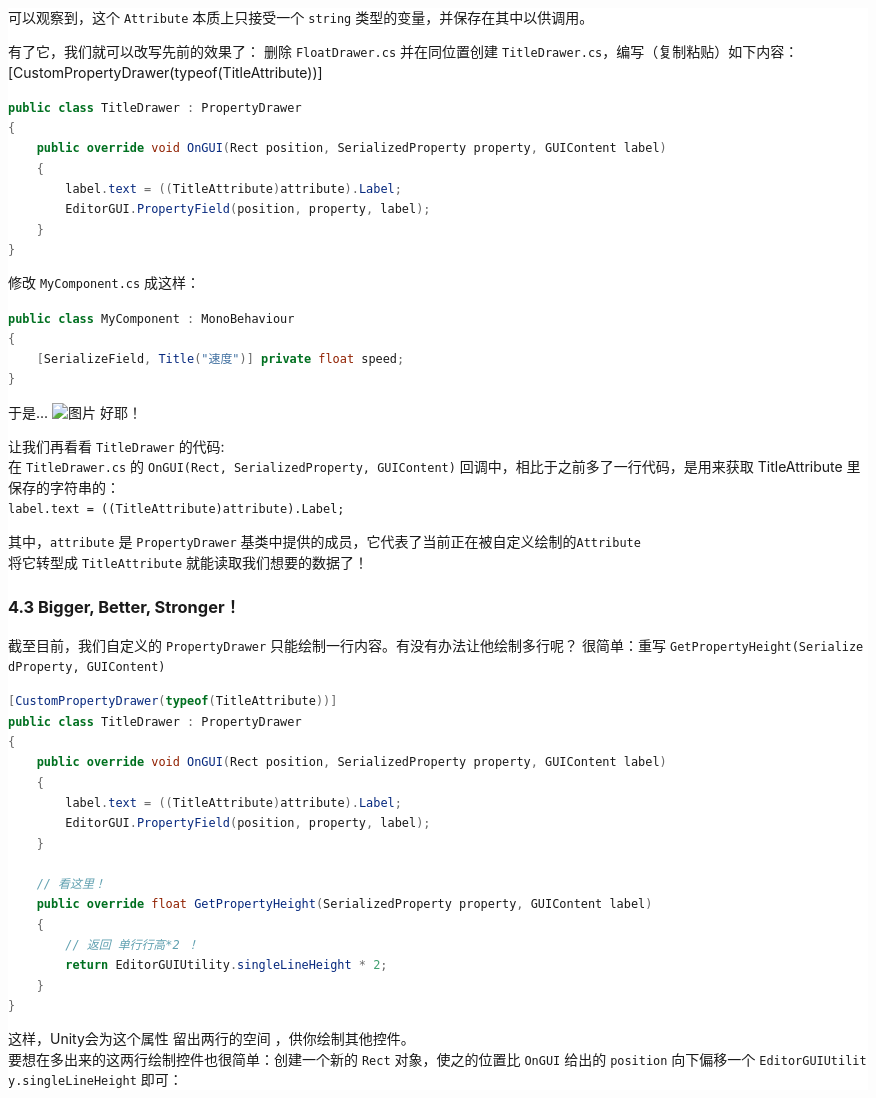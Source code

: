```C#
```  

可以观察到，这个 `Attribute` 本质上只接受一个 `string` 类型的变量，并保存在其中以供调用。

有了它，我们就可以改写先前的效果了：
删除 `FloatDrawer.cs` 并在同位置创建 `TitleDrawer.cs`，编写（复制粘贴）如下内容：
[CustomPropertyDrawer(typeof(TitleAttribute))]
```C#
public class TitleDrawer : PropertyDrawer
{
    public override void OnGUI(Rect position, SerializedProperty property, GUIContent label)
    {
        label.text = ((TitleAttribute)attribute).Label;
        EditorGUI.PropertyField(position, property, label);
    }
}
```

修改 `MyComponent.cs` 成这样：
```C#
public class MyComponent : MonoBehaviour
{
    [SerializeField, Title("速度")] private float speed;
}
```
于是...
![图片](/unity/2023-10-24-editor-ext/15.webp)
好耶！

让我们再看看 `TitleDrawer` 的代码:  
在 `TitleDrawer.cs` 的 `OnGUI(Rect, SerializedProperty, GUIContent)` 回调中，相比于之前多了一行代码，是用来获取 TitleAttribute 里保存的字符串的：  
`label.text = ((TitleAttribute)attribute).Label;`

其中，`attribute` 是 `PropertyDrawer` 基类中提供的成员，它代表了当前正在被自定义绘制的`Attribute`  
将它转型成 `TitleAttribute` 就能读取我们想要的数据了！

### 4.3 Bigger, Better, Stronger！
截至目前，我们自定义的 `PropertyDrawer` 只能绘制一行内容。有没有办法让他绘制多行呢？
很简单：重写 `GetPropertyHeight(SerializedProperty, GUIContent)`
```C#
[CustomPropertyDrawer(typeof(TitleAttribute))]
public class TitleDrawer : PropertyDrawer
{
    public override void OnGUI(Rect position, SerializedProperty property, GUIContent label)
    {
        label.text = ((TitleAttribute)attribute).Label;
        EditorGUI.PropertyField(position, property, label);
    }

    // 看这里！
    public override float GetPropertyHeight(SerializedProperty property, GUIContent label)
    {
        // 返回 单行行高*2 ！
        return EditorGUIUtility.singleLineHeight * 2;
    }
}
```
这样，Unity会为这个属性 留出两行的空间 ，供你绘制其他控件。  
要想在多出来的这两行绘制控件也很简单：创建一个新的 `Rect` 对象，使之的位置比 `OnGUI` 给出的 `position` 向下偏移一个 `EditorGUIUtility.singleLineHeight` 即可：
